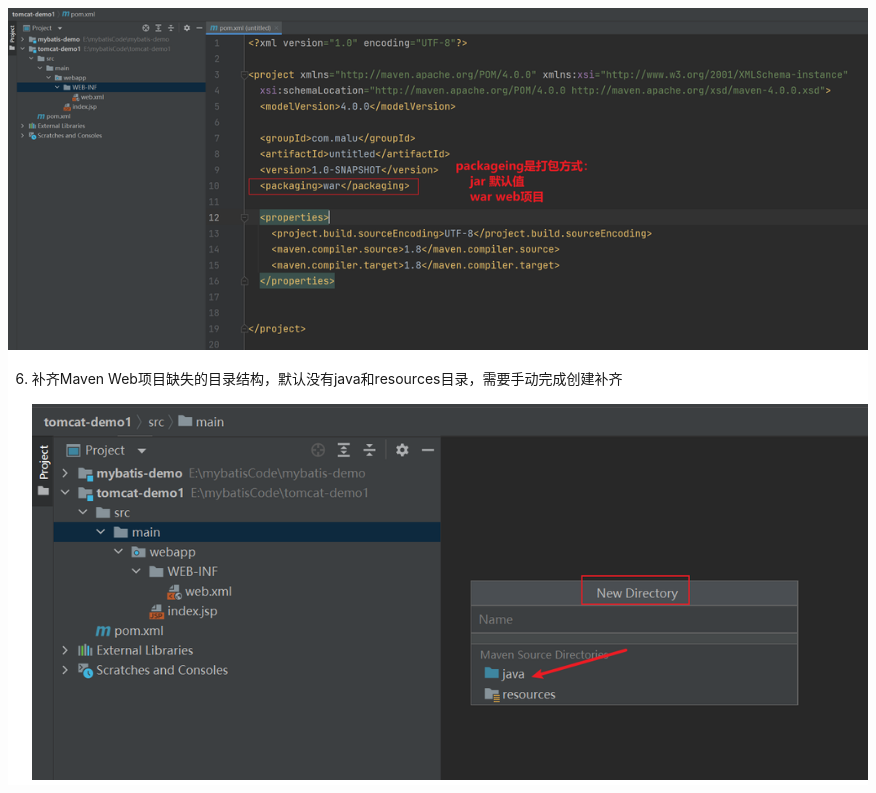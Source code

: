    ![1704701542696](./assets/1704701542696.png)

6. 补齐Maven Web项目缺失的目录结构，默认没有java和resources目录，需要手动完成创建补齐

   ![1704701590852](./assets/1704701590852.png)
